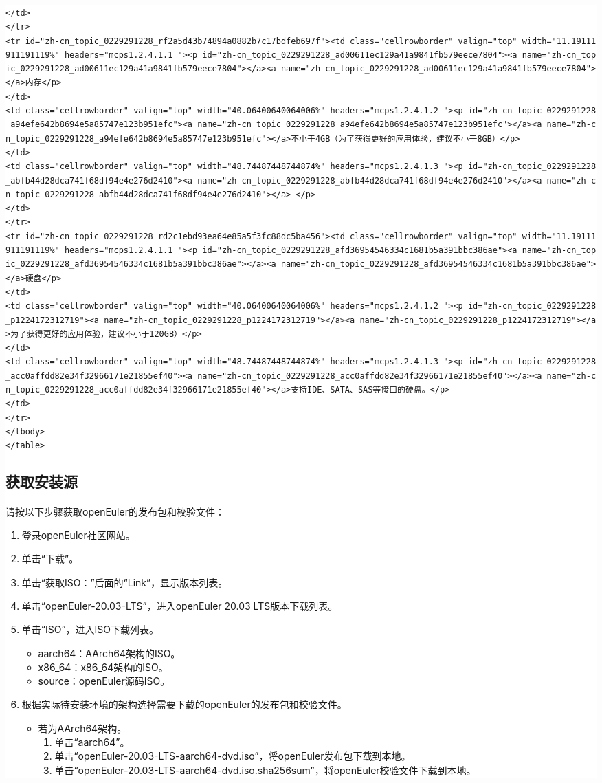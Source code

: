     </td>
    </tr>
    <tr id="zh-cn_topic_0229291228_rf2a5d43b74894a0882b7c17bdfeb697f"><td class="cellrowborder" valign="top" width="11.19111911191119%" headers="mcps1.2.4.1.1 "><p id="zh-cn_topic_0229291228_ad00611ec129a41a9841fb579eece7804"><a name="zh-cn_topic_0229291228_ad00611ec129a41a9841fb579eece7804"></a><a name="zh-cn_topic_0229291228_ad00611ec129a41a9841fb579eece7804"></a>内存</p>
    </td>
    <td class="cellrowborder" valign="top" width="40.06400640064006%" headers="mcps1.2.4.1.2 "><p id="zh-cn_topic_0229291228_a94efe642b8694e5a85747e123b951efc"><a name="zh-cn_topic_0229291228_a94efe642b8694e5a85747e123b951efc"></a><a name="zh-cn_topic_0229291228_a94efe642b8694e5a85747e123b951efc"></a>不小于4GB（为了获得更好的应用体验，建议不小于8GB）</p>
    </td>
    <td class="cellrowborder" valign="top" width="48.74487448744874%" headers="mcps1.2.4.1.3 "><p id="zh-cn_topic_0229291228_abfb44d28dca741f68df94e4e276d2410"><a name="zh-cn_topic_0229291228_abfb44d28dca741f68df94e4e276d2410"></a><a name="zh-cn_topic_0229291228_abfb44d28dca741f68df94e4e276d2410"></a>-</p>
    </td>
    </tr>
    <tr id="zh-cn_topic_0229291228_rd2c1ebd93ea64e85a5f3fc88dc5ba456"><td class="cellrowborder" valign="top" width="11.19111911191119%" headers="mcps1.2.4.1.1 "><p id="zh-cn_topic_0229291228_afd36954546334c1681b5a391bbc386ae"><a name="zh-cn_topic_0229291228_afd36954546334c1681b5a391bbc386ae"></a><a name="zh-cn_topic_0229291228_afd36954546334c1681b5a391bbc386ae"></a>硬盘</p>
    </td>
    <td class="cellrowborder" valign="top" width="40.06400640064006%" headers="mcps1.2.4.1.2 "><p id="zh-cn_topic_0229291228_p1224172312719"><a name="zh-cn_topic_0229291228_p1224172312719"></a><a name="zh-cn_topic_0229291228_p1224172312719"></a>为了获得更好的应用体验，建议不小于120GB）</p>
    </td>
    <td class="cellrowborder" valign="top" width="48.74487448744874%" headers="mcps1.2.4.1.3 "><p id="zh-cn_topic_0229291228_acc0affdd82e34f32966171e21855ef40"><a name="zh-cn_topic_0229291228_acc0affdd82e34f32966171e21855ef40"></a><a name="zh-cn_topic_0229291228_acc0affdd82e34f32966171e21855ef40"></a>支持IDE、SATA、SAS等接口的硬盘。</p>
    </td>
    </tr>
    </tbody>
    </table>


## 获取安装源<a name="section762313431042"></a>

请按以下步骤获取openEuler的发布包和校验文件：

1.  登录[openEuler社区](https://openeuler.org)网站。
2.  单击“下载”。
3.  单击“获取ISO：”后面的“Link”，显示版本列表。
4.  单击“openEuler-20.03-LTS”，进入openEuler 20.03 LTS版本下载列表。
5.  单击“ISO”，进入ISO下载列表。
    -   aarch64：AArch64架构的ISO。
    -   x86\_64：x86\_64架构的ISO。
    -   source：openEuler源码ISO。

6.  根据实际待安装环境的架构选择需要下载的openEuler的发布包和校验文件。
    -   若为AArch64架构。
        1.  单击“aarch64”。
        2.  单击“openEuler-20.03-LTS-aarch64-dvd.iso”，将openEuler发布包下载到本地。
        3.  单击“openEuler-20.03-LTS-aarch64-dvd.iso.sha256sum”，将openEuler校验文件下载到本地。
